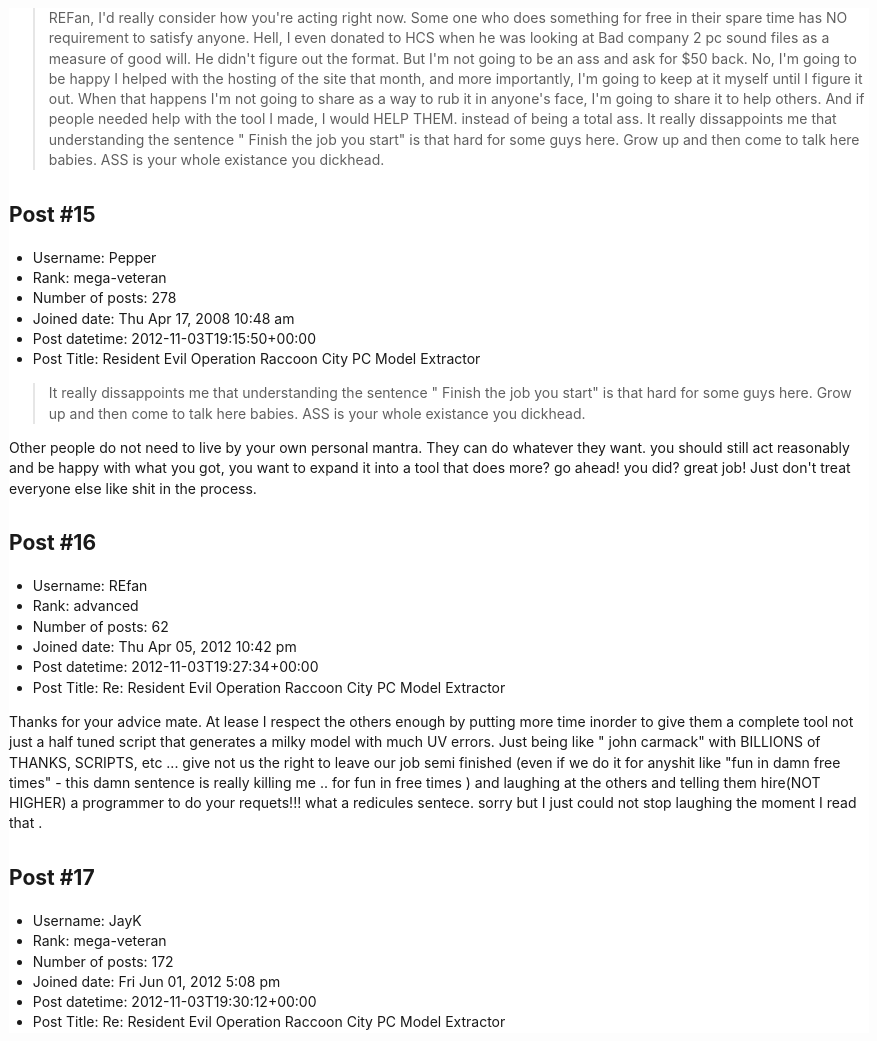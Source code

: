 > REFan, I'd really consider how you're acting right now. Some one who does something for free in their spare time has NO requirement to satisfy anyone. Hell, I even donated to HCS when he was looking at Bad company 2 pc sound files as a measure of good will. He didn't figure out the format. But I'm not going to be an ass and ask for $50 back. No, I'm going to be happy I helped with the hosting of the site that month, and more importantly, I'm going to keep at it myself until I figure it out. When that happens I'm not going to share as a way to rub it in anyone's face, I'm going to share it to help others. And if people needed help with the tool I made, I would HELP THEM. instead of being a total ass.
It really dissappoints me that understanding the sentence " Finish the job you start" is that hard for some guys here. Grow up and then come to talk here babies. ASS is your whole existance you dickhead.
## Post #15
- Username: Pepper
- Rank: mega-veteran
- Number of posts: 278
- Joined date: Thu Apr 17, 2008 10:48 am
- Post datetime: 2012-11-03T19:15:50+00:00
- Post Title: Resident Evil Operation Raccoon City PC Model Extractor

> It really dissappoints me that understanding the sentence " Finish the job you start" is that hard for some guys here. Grow up and then come to talk here babies. ASS is your whole existance you dickhead.

Other people do not need to live by your own personal mantra. They can do whatever they want. you should still act reasonably and be happy with what you got, you want to expand it into a tool that does more? go ahead! you did? great job! Just don't treat everyone else like shit in the process.
## Post #16
- Username: REfan
- Rank: advanced
- Number of posts: 62
- Joined date: Thu Apr 05, 2012 10:42 pm
- Post datetime: 2012-11-03T19:27:34+00:00
- Post Title: Re: Resident Evil Operation Raccoon City PC Model Extractor

Thanks for your advice mate. At lease I respect the others enough by putting more time inorder to give them a complete tool not just a half tuned script that generates a milky model with much UV errors. 
Just being like " john carmack" with BILLIONS of THANKS, SCRIPTS, etc ... give not us the right to leave our job semi finished (even if we do it for anyshit like "fun in damn free times" - this damn sentence is really killing me .. for fun in free times   ) and laughing at the others and telling them hire(NOT HIGHER) a programmer to do your requets!!! what a redicules sentece. sorry but I just could not stop laughing the moment I read that   .
## Post #17
- Username: JayK
- Rank: mega-veteran
- Number of posts: 172
- Joined date: Fri Jun 01, 2012 5:08 pm
- Post datetime: 2012-11-03T19:30:12+00:00
- Post Title: Re: Resident Evil Operation Raccoon City PC Model Extractor
